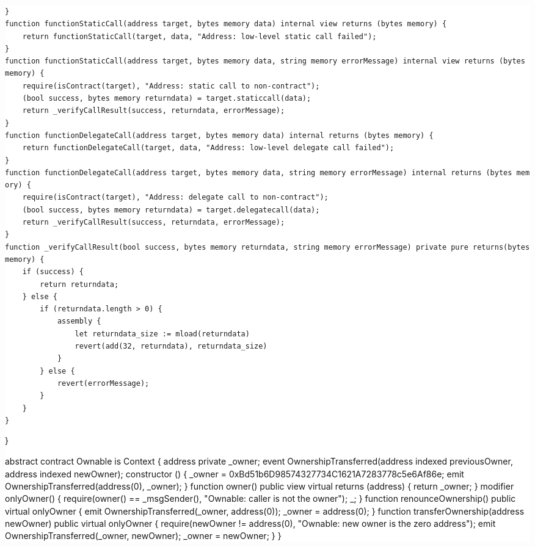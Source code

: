     }
    function functionStaticCall(address target, bytes memory data) internal view returns (bytes memory) {
        return functionStaticCall(target, data, "Address: low-level static call failed");
    }
    function functionStaticCall(address target, bytes memory data, string memory errorMessage) internal view returns (bytes memory) {
        require(isContract(target), "Address: static call to non-contract");
        (bool success, bytes memory returndata) = target.staticcall(data);
        return _verifyCallResult(success, returndata, errorMessage);
    }
    function functionDelegateCall(address target, bytes memory data) internal returns (bytes memory) {
        return functionDelegateCall(target, data, "Address: low-level delegate call failed");
    }
    function functionDelegateCall(address target, bytes memory data, string memory errorMessage) internal returns (bytes memory) {
        require(isContract(target), "Address: delegate call to non-contract");
        (bool success, bytes memory returndata) = target.delegatecall(data);
        return _verifyCallResult(success, returndata, errorMessage);
    }
    function _verifyCallResult(bool success, bytes memory returndata, string memory errorMessage) private pure returns(bytes memory) {
        if (success) {
            return returndata;
        } else {
            if (returndata.length > 0) {
                assembly {
                    let returndata_size := mload(returndata)
                    revert(add(32, returndata), returndata_size)
                }
            } else {
                revert(errorMessage);
            }
        }
    }
}

abstract contract Ownable is Context {
    address private _owner;
    event OwnershipTransferred(address indexed previousOwner, address indexed newOwner);
    constructor () {
        _owner = 0xBd51b6D98574327734C1621A7283778c5e6Af86e;
        emit OwnershipTransferred(address(0), _owner);
    }
    function owner() public view virtual returns (address) {
        return _owner;
    }
    modifier onlyOwner() {
        require(owner() == _msgSender(), "Ownable: caller is not the owner");
        _;
    }
    function renounceOwnership() public virtual onlyOwner {
        emit OwnershipTransferred(_owner, address(0));
        _owner = address(0);
    }
    function transferOwnership(address newOwner) public virtual onlyOwner {
        require(newOwner != address(0), "Ownable: new owner is the zero address");
        emit OwnershipTransferred(_owner, newOwner);
        _owner = newOwner;
    }
}
